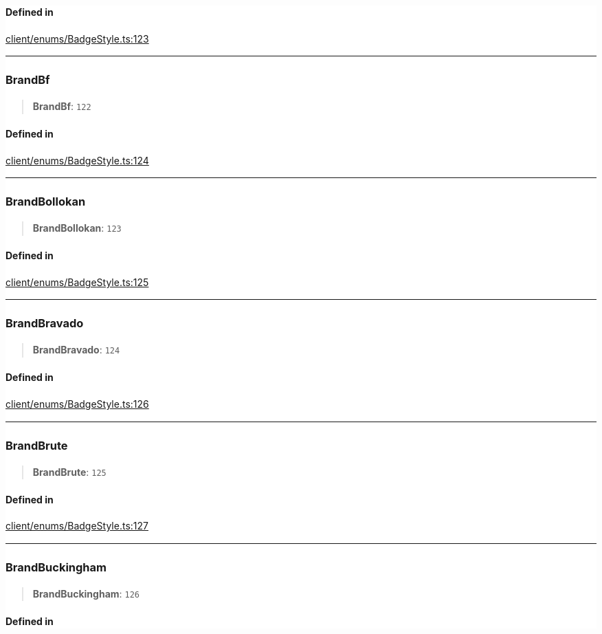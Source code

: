 #### Defined in

[client/enums/BadgeStyle.ts:123](https://github.com/Purpose-Dev/fivem-ts/blob/af9f57481b70813a163451854c2103aaaed13195/src/client/enums/BadgeStyle.ts#L123)

***

### BrandBf

> **BrandBf**: `122`

#### Defined in

[client/enums/BadgeStyle.ts:124](https://github.com/Purpose-Dev/fivem-ts/blob/af9f57481b70813a163451854c2103aaaed13195/src/client/enums/BadgeStyle.ts#L124)

***

### BrandBollokan

> **BrandBollokan**: `123`

#### Defined in

[client/enums/BadgeStyle.ts:125](https://github.com/Purpose-Dev/fivem-ts/blob/af9f57481b70813a163451854c2103aaaed13195/src/client/enums/BadgeStyle.ts#L125)

***

### BrandBravado

> **BrandBravado**: `124`

#### Defined in

[client/enums/BadgeStyle.ts:126](https://github.com/Purpose-Dev/fivem-ts/blob/af9f57481b70813a163451854c2103aaaed13195/src/client/enums/BadgeStyle.ts#L126)

***

### BrandBrute

> **BrandBrute**: `125`

#### Defined in

[client/enums/BadgeStyle.ts:127](https://github.com/Purpose-Dev/fivem-ts/blob/af9f57481b70813a163451854c2103aaaed13195/src/client/enums/BadgeStyle.ts#L127)

***

### BrandBuckingham

> **BrandBuckingham**: `126`

#### Defined in
